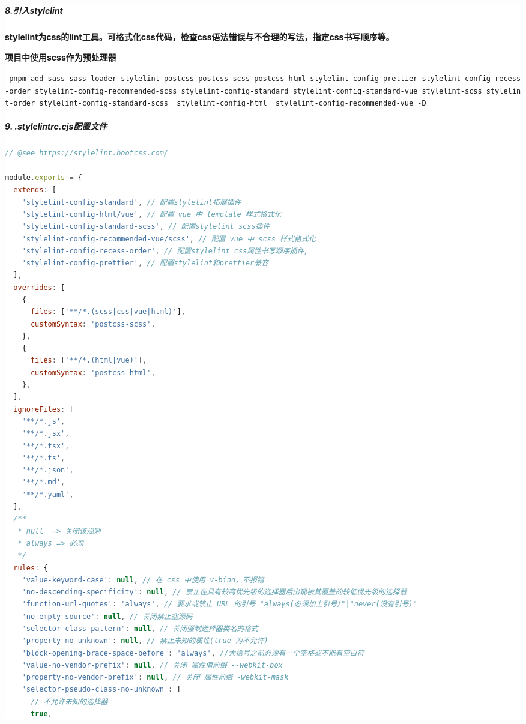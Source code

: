 

##### 8.引入stylelint

**[stylelint](https://stylelint.io/)为css的[lint](https://so.csdn.net/so/search?q=lint&spm=1001.2101.3001.7020)工具。可格式化css代码，检查css语法错误与不合理的写法，指定css书写顺序等。**

**项目中使用scss作为预处理器**

```perl
 pnpm add sass sass-loader stylelint postcss postcss-scss postcss-html stylelint-config-prettier stylelint-config-recess-order stylelint-config-recommended-scss stylelint-config-standard stylelint-config-standard-vue stylelint-scss stylelint-order stylelint-config-standard-scss  stylelint-config-html  stylelint-config-recommended-vue -D     
```



##### 9.    .stylelintrc.cjs配置文件

```js
// @see https://stylelint.bootcss.com/

module.exports = {
  extends: [
    'stylelint-config-standard', // 配置stylelint拓展插件
    'stylelint-config-html/vue', // 配置 vue 中 template 样式格式化
    'stylelint-config-standard-scss', // 配置stylelint scss插件
    'stylelint-config-recommended-vue/scss', // 配置 vue 中 scss 样式格式化
    'stylelint-config-recess-order', // 配置stylelint css属性书写顺序插件,
    'stylelint-config-prettier', // 配置stylelint和prettier兼容
  ],
  overrides: [
    {
      files: ['**/*.(scss|css|vue|html)'],
      customSyntax: 'postcss-scss',
    },
    {
      files: ['**/*.(html|vue)'],
      customSyntax: 'postcss-html',
    },
  ],
  ignoreFiles: [
    '**/*.js',
    '**/*.jsx',
    '**/*.tsx',
    '**/*.ts',
    '**/*.json',
    '**/*.md',
    '**/*.yaml',
  ],
  /**
   * null  => 关闭该规则
   * always => 必须
   */
  rules: {
    'value-keyword-case': null, // 在 css 中使用 v-bind，不报错
    'no-descending-specificity': null, // 禁止在具有较高优先级的选择器后出现被其覆盖的较低优先级的选择器
    'function-url-quotes': 'always', // 要求或禁止 URL 的引号 "always(必须加上引号)"|"never(没有引号)"
    'no-empty-source': null, // 关闭禁止空源码
    'selector-class-pattern': null, // 关闭强制选择器类名的格式
    'property-no-unknown': null, // 禁止未知的属性(true 为不允许)
    'block-opening-brace-space-before': 'always', //大括号之前必须有一个空格或不能有空白符
    'value-no-vendor-prefix': null, // 关闭 属性值前缀 --webkit-box
    'property-no-vendor-prefix': null, // 关闭 属性前缀 -webkit-mask
    'selector-pseudo-class-no-unknown': [
      // 不允许未知的选择器
      true,
```